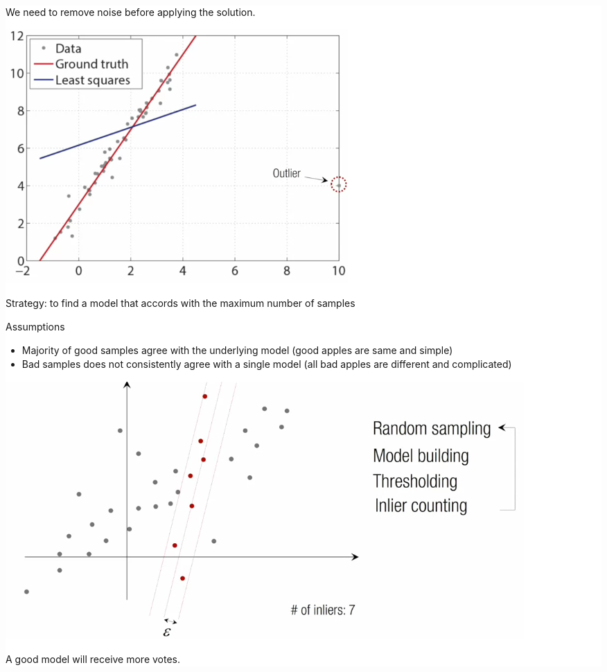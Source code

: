 We need to remove noise before applying the solution.

![LeastSquareOutlier](../Media/LeastSquareOutlier.png)

Strategy: to find a model that accords with the maximum number of samples

Assumptions

- Majority of good samples agree with the underlying model (good apples are same and simple)
- Bad samples does not consistently agree with a single model (all bad apples are different and complicated)

![RANSACInlierCounting](../Media/RANSACInlierCounting.png)

A good model will receive more votes.
